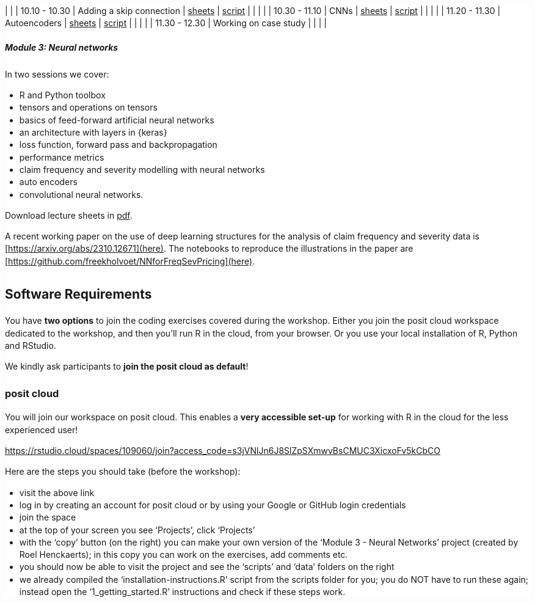 |          |           | 10.10 - 10.30           | Adding a skip connection                                 | [sheets](https://katrienantonio.github.io/hands-on-machine-learning-R-module-3/sheets/ML_part3.html#regression)   | [script](https://katrienantonio.github.io/hands-on-machine-learning-R-module-3/scripts/3_regression.R)      |             |
|          |           | 10.30 - 11.10           | CNNs                                                     | [sheets](https://katrienantonio.github.io/hands-on-machine-learning-R-module-3/sheets/ML_part3.html#cnn)          | [script](https://katrienantonio.github.io/hands-on-machine-learning-R-module-3/scripts/4_convolutional.R)   |             |
|          |           | 11.20 - 11.30           | Autoencoders                                             | [sheets](https://katrienantonio.github.io/hands-on-machine-learning-R-module-3/sheets/ML_part3.html#autoencoder)  | [script](https://katrienantonio.github.io/hands-on-machine-learning-R-module-3/scripts/5_auto_encoder.R)    |             |
|          |           | 11.30 - 12.30           | Working on case study                                    |                                                                                                                   |                                                                                                             |             |

##### Module 3: Neural networks

In two sessions we cover:

- R and Python toolbox
- tensors and operations on tensors
- basics of feed-forward artificial neural networks
- an architecture with layers in {keras}
- loss function, forward pass and backpropagation
- performance metrics
- claim frequency and severity modelling with neural networks
- auto encoders
- convolutional neural networks.

Download lecture sheets in
[pdf](https://katrienantonio.github.io/hands-on-machine-learning-R-module-3/sheets/ML_part3.pdf).

A recent working paper on the use of deep learning structures for the
analysis of claim frequency and severity data is
[https://arxiv.org/abs/2310.12671](here). The notebooks to reproduce the
illustrations in the paper are
[https://github.com/freekholvoet/NNforFreqSevPricing](here).

## Software Requirements

You have **two options** to join the coding exercises covered during the
workshop. Either you join the posit cloud workspace dedicated to the
workshop, and then you’ll run R in the cloud, from your browser. Or you
use your local installation of R, Python and RStudio.

We kindly ask participants to **join the posit cloud as default**!

### posit cloud

You will join our workspace on posit cloud. This enables a **very
accessible set-up** for working with R in the cloud for the less
experienced user!

<https://rstudio.cloud/spaces/109060/join?access_code=s3jVNlJn6J8SlZpSXmwvBsCMUC3XicxoFv5kCbCO>

Here are the steps you should take (before the workshop):

- visit the above link
- log in by creating an account for posit cloud or by using your Google
  or GitHub login credentials
- join the space
- at the top of your screen you see ‘Projects’, click ‘Projects’
- with the ‘copy’ button (on the right) you can make your own version of
  the ‘Module 3 - Neural Networks’ project (created by Roel Henckaerts);
  in this copy you can work on the exercises, add comments etc.
- you should now be able to visit the project and see the ‘scripts’ and
  ‘data’ folders on the right
- we already compiled the ‘installation-instructions.R’ script from the
  scripts folder for you; you do NOT have to run these again; instead
  open the ‘1_getting_started.R’ instructions and check if these steps
  work.
